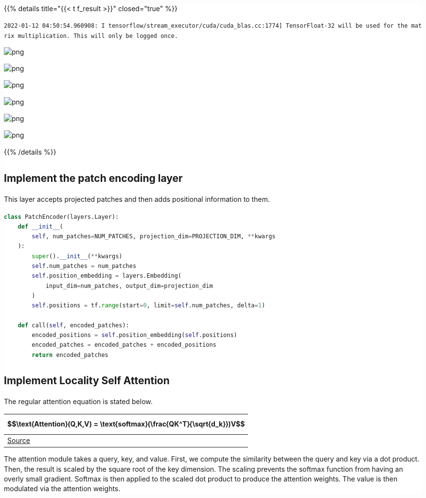 {{% details title="{{< t f_result >}}" closed="true" %}}

```plain
2022-01-12 04:50:54.960908: I tensorflow/stream_executor/cuda/cuda_blas.cc:1774] TensorFloat-32 will be used for the matrix multiplication. This will only be logged once.
```

![png](/images/examples/vision/vit_small_ds/vit_small_ds_13_1.png)

![png](/images/examples/vision/vit_small_ds/vit_small_ds_13_3.png "ORIGINAL")

![png](/images/examples/vision/vit_small_ds/vit_small_ds_13_5.png "LEFT-UP")

![png](/images/examples/vision/vit_small_ds/vit_small_ds_13_7.png "LEFT-DOWN")

![png](/images/examples/vision/vit_small_ds/vit_small_ds_13_9.png "RIGHT-UP")

![png](/images/examples/vision/vit_small_ds/vit_small_ds_13_11.png "RIGHT-DOWN")

{{% /details %}}

## Implement the patch encoding layer

This layer accepts projected patches and then adds positional information to them.

```python
class PatchEncoder(layers.Layer):
    def __init__(
        self, num_patches=NUM_PATCHES, projection_dim=PROJECTION_DIM, **kwargs
    ):
        super().__init__(**kwargs)
        self.num_patches = num_patches
        self.position_embedding = layers.Embedding(
            input_dim=num_patches, output_dim=projection_dim
        )
        self.positions = tf.range(start=0, limit=self.num_patches, delta=1)

    def call(self, encoded_patches):
        encoded_positions = self.position_embedding(self.positions)
        encoded_patches = encoded_patches + encoded_positions
        return encoded_patches
```

## Implement Locality Self Attention

The regular attention equation is stated below.

| $$\text{Attention}(Q,K,V) = \text{softmax}(\frac{QK^T}{\sqrt{d_k}})V$$                                            |
| ----------------------------------------------------------------------------------------------------------------- |
| [Source](https://towardsdatascience.com/attention-is-all-you-need-discovering-the-transformer-paper-73e5ff5e0634) |

The attention module takes a query, key, and value. First, we compute the similarity between the query and key via a dot product. Then, the result is scaled by the square root of the key dimension. The scaling prevents the softmax function from having an overly small gradient. Softmax is then applied to the scaled dot product to produce the attention weights. The value is then modulated via the attention weights.
